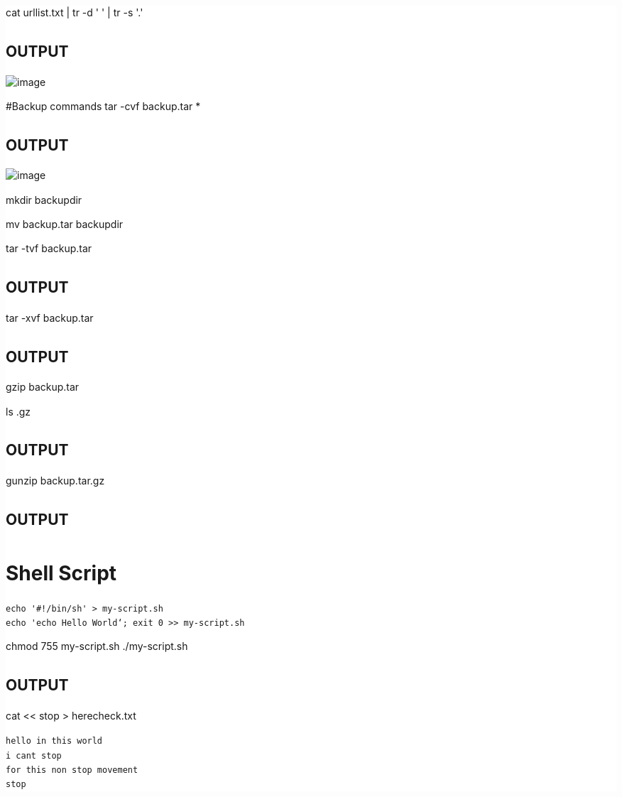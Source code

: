 
 
cat urllist.txt | tr -d ' ' | tr -s '.'
## OUTPUT
![image](https://github.com/user-attachments/assets/df01b920-a959-4ad3-ba5a-d5636419c0d3)



#Backup commands
tar -cvf backup.tar *
## OUTPUT
![image](https://github.com/user-attachments/assets/db9ec5cd-570c-4dd2-8df6-5803fbe357aa)


mkdir backupdir
 
mv backup.tar backupdir
 
tar -tvf backup.tar
## OUTPUT


tar -xvf backup.tar
## OUTPUT

gzip backup.tar

ls .gz
## OUTPUT
 
gunzip backup.tar.gz
## OUTPUT

 
# Shell Script
```
echo '#!/bin/sh' > my-script.sh
echo 'echo Hello World‘; exit 0 >> my-script.sh
```
chmod 755 my-script.sh
./my-script.sh
## OUTPUT

 
cat << stop > herecheck.txt
```
hello in this world
i cant stop
for this non stop movement
stop
```
